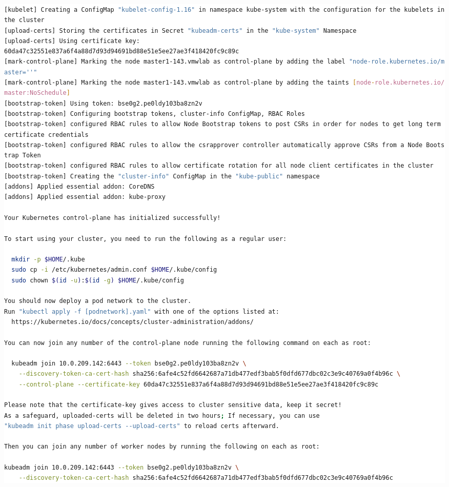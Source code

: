 ```bash
[kubelet] Creating a ConfigMap "kubelet-config-1.16" in namespace kube-system with the configuration for the kubelets in the cluster
[upload-certs] Storing the certificates in Secret "kubeadm-certs" in the "kube-system" Namespace
[upload-certs] Using certificate key:
60da47c32551e837a6f4a88d7d93d94691bd88e51e5ee27ae3f418420fc9c89c
[mark-control-plane] Marking the node master1-143.vmwlab as control-plane by adding the label "node-role.kubernetes.io/master=''"
[mark-control-plane] Marking the node master1-143.vmwlab as control-plane by adding the taints [node-role.kubernetes.io/master:NoSchedule]
[bootstrap-token] Using token: bse0g2.pe0ldy103ba8zn2v
[bootstrap-token] Configuring bootstrap tokens, cluster-info ConfigMap, RBAC Roles
[bootstrap-token] configured RBAC rules to allow Node Bootstrap tokens to post CSRs in order for nodes to get long term certificate credentials
[bootstrap-token] configured RBAC rules to allow the csrapprover controller automatically approve CSRs from a Node Bootstrap Token
[bootstrap-token] configured RBAC rules to allow certificate rotation for all node client certificates in the cluster
[bootstrap-token] Creating the "cluster-info" ConfigMap in the "kube-public" namespace
[addons] Applied essential addon: CoreDNS
[addons] Applied essential addon: kube-proxy

Your Kubernetes control-plane has initialized successfully!

To start using your cluster, you need to run the following as a regular user:

  mkdir -p $HOME/.kube
  sudo cp -i /etc/kubernetes/admin.conf $HOME/.kube/config
  sudo chown $(id -u):$(id -g) $HOME/.kube/config

You should now deploy a pod network to the cluster.
Run "kubectl apply -f [podnetwork].yaml" with one of the options listed at:
  https://kubernetes.io/docs/concepts/cluster-administration/addons/

You can now join any number of the control-plane node running the following command on each as root:

  kubeadm join 10.0.209.142:6443 --token bse0g2.pe0ldy103ba8zn2v \
    --discovery-token-ca-cert-hash sha256:6afe4c52fd6642687a71db477edf3bab5f0dfd677dbc02c3e9c40769a0f4b96c \
    --control-plane --certificate-key 60da47c32551e837a6f4a88d7d93d94691bd88e51e5ee27ae3f418420fc9c89c

Please note that the certificate-key gives access to cluster sensitive data, keep it secret!
As a safeguard, uploaded-certs will be deleted in two hours; If necessary, you can use
"kubeadm init phase upload-certs --upload-certs" to reload certs afterward.

Then you can join any number of worker nodes by running the following on each as root:

kubeadm join 10.0.209.142:6443 --token bse0g2.pe0ldy103ba8zn2v \
    --discovery-token-ca-cert-hash sha256:6afe4c52fd6642687a71db477edf3bab5f0dfd677dbc02c3e9c40769a0f4b96c
```
